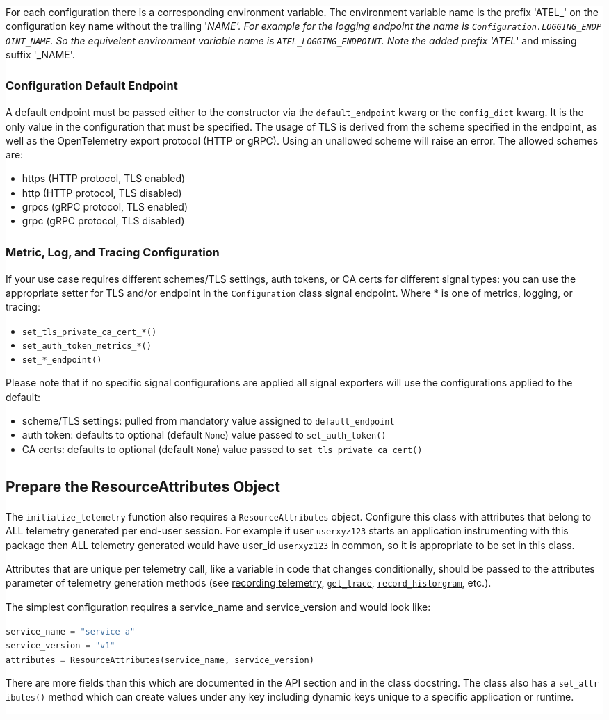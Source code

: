 For each configuration there is a corresponding environment variable. The environment variable name is the prefix 'ATEL_' on the configuration key
name without the trailing '_NAME'. For example for the logging endpoint the name is `Configuration.LOGGING_ENDPOINT_NAME`. So the equivelent environment
variable name is `ATEL_LOGGING_ENDPOINT`. Note the added prefix 'ATEL_' and missing suffix '_NAME'.

### Configuration Default Endpoint
A default endpoint must be passed either to the constructor via the `default_endpoint` kwarg or the `config_dict` kwarg. It is the only value in the configuration that must be specified. The usage of TLS is derived from the scheme specified in the endpoint, as well as the OpenTelemetry export protocol (HTTP or gRPC). Using an unallowed scheme will raise an error. The allowed schemes are:
- https (HTTP protocol, TLS enabled)
- http (HTTP protocol, TLS disabled)
- grpcs (gRPC protocol, TLS enabled)
- grpc (gRPC protocol, TLS disabled)

### Metric, Log, and Tracing Configuration
If your use case requires different schemes/TLS settings, auth tokens, or CA certs for different signal types: you can use the appropriate setter for TLS and/or endpoint in the `Configuration` class signal endpoint. Where * is one of metrics, logging, or tracing:
- `set_tls_private_ca_cert_*()`
- `set_auth_token_metrics_*()`
- `set_*_endpoint()`

Please note that if no specific signal configurations are applied all signal exporters will use the configurations applied to the default:
- scheme/TLS settings: pulled from mandatory value assigned to `default_endpoint`
- auth token: defaults to optional (default `None`) value passed to `set_auth_token()`
- CA certs: defaults to optional (default `None`) value passed to `set_tls_private_ca_cert()`

## Prepare the ResourceAttributes Object
The `initialize_telemetry` function also requires a `ResourceAttributes` object. Configure this class with attributes that belong to ALL telemetry generated per end-user session. For example if user `userxyz123` starts an application instrumenting with this package then ALL telemetry generated would have user_id `userxyz123` in common, so it is appropriate to be set in this class.

Attributes that are unique per telemetry call, like a variable in code that changes conditionally, should be passed to the attributes parameter of telemetry generation methods (see [recording telemetry](#recording-telemetry), [`get_trace`](#tracing-with-context-manager), [`record_historgram`](#record-metrics), etc.).

The simplest configuration requires a service_name and service_version and would look like:
```python
service_name = "service-a"
service_version = "v1"
attributes = ResourceAttributes(service_name, service_version)
```
There are more fields than this which are documented in the API section and in the class docstring. The class also has a `set_attributes()` method which can create values under any key including dynamic keys unique to a specific application or runtime.

---
